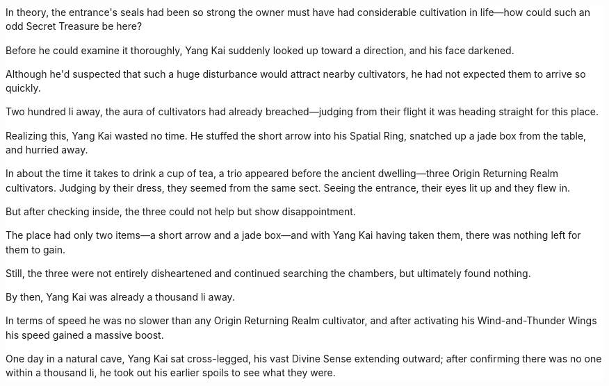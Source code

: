 In theory, the entrance's seals had been so strong the owner must have had considerable cultivation in life—how could such an odd Secret Treasure be here?

Before he could examine it thoroughly, Yang Kai suddenly looked up toward a direction, and his face darkened.

Although he'd suspected that such a huge disturbance would attract nearby cultivators, he had not expected them to arrive so quickly.

Two hundred li away, the aura of cultivators had already breached—judging from their flight it was heading straight for this place.

Realizing this, Yang Kai wasted no time. He stuffed the short arrow into his Spatial Ring, snatched up a jade box from the table, and hurried away.

In about the time it takes to drink a cup of tea, a trio appeared before the ancient dwelling—three Origin Returning Realm cultivators. Judging by their dress, they seemed from the same sect. Seeing the entrance, their eyes lit up and they flew in.

But after checking inside, the three could not help but show disappointment.

The place had only two items—a short arrow and a jade box—and with Yang Kai having taken them, there was nothing left for them to gain.

Still, the three were not entirely disheartened and continued searching the chambers, but ultimately found nothing.

By then, Yang Kai was already a thousand li away.

In terms of speed he was no slower than any Origin Returning Realm cultivator, and after activating his Wind-and-Thunder Wings his speed gained a massive boost.

One day in a natural cave, Yang Kai sat cross-legged, his vast Divine Sense extending outward; after confirming there was no one within a thousand li, he took out his earlier spoils to see what they were.